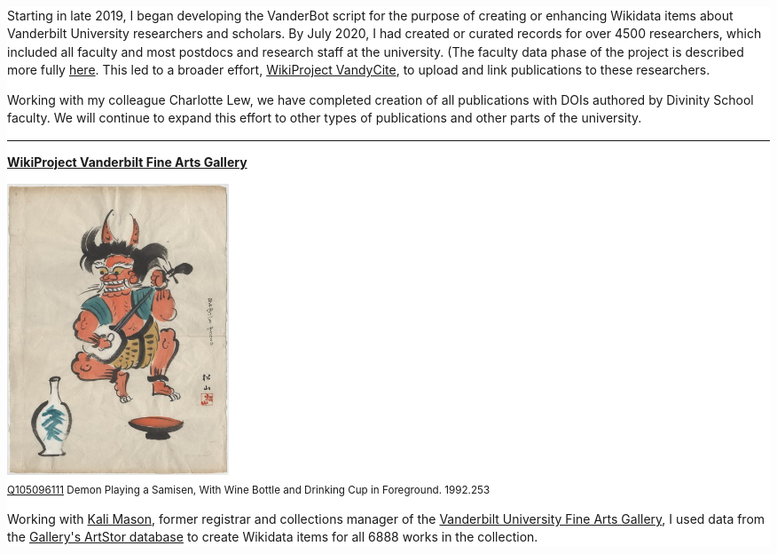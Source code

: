 Starting in late 2019, I began developing the VanderBot script for the purpose of creating or enhancing Wikidata items about Vanderbilt University researchers and scholars. By July 2020, I had created or curated records for over 4500 researchers, which included all faculty and most postdocs and research staff at the university. (The faculty data phase of the project is described more fully [here](https://github.com/HeardLibrary/linked-data/blob/master/vanderbot/researcher-project.md). This led to a broader effort, [WikiProject VandyCite](https://www.wikidata.org/wiki/Wikidata:WikiProject_VandyCite), to upload and link publications to these researchers. 

Working with my colleague Charlotte Lew, we have completed creation of all publications with DOIs authored by Divinity School faculty. We will continue to expand this effort to other types of publications and other parts of the university.

------

**[WikiProject Vanderbilt Fine Arts Gallery](https://www.wikidata.org/wiki/Wikidata:WikiProject_Vanderbilt_Fine_Arts_Gallery)**

<img src="/img/Demon_Playing_a_Samisen,_With_Wine_Bottle_and_Drinking_Cup_in_Foreground_-_Vanderbilt_Fine_Arts_Gallery_-_1992.253.tif.jpg" alt="Demon Playing a Samisen" width="250"><br/>
<small><a href="https://www.wikidata.org/wiki/Q105096111">Q105096111</a> Demon Playing a Samisen, With Wine Bottle and Drinking Cup in Foreground. 1992.253</small>

Working with [Kali Mason](https://www.linkedin.com/in/kalimason1/), former registrar and collections manager of the [Vanderbilt University Fine Arts Gallery](https://www.library.vanderbilt.edu/gallery/), I used data from the [Gallery's ArtStor database](https://library.artstor.org/#/collection/100140247) to create Wikidata items for all 6888 works in the collection. 
